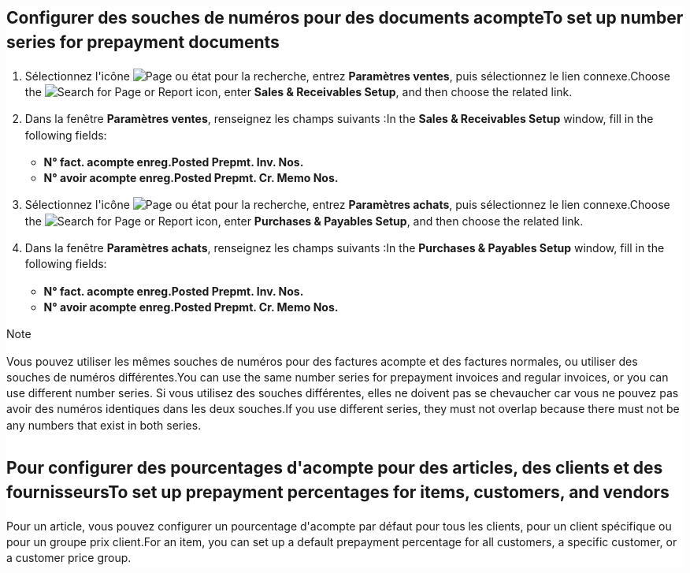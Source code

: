 ## <a name="to-set-up-number-series-for-prepayment-documents"></a><span data-ttu-id="f1753-125">Configurer des souches de numéros pour des documents acompte</span><span class="sxs-lookup"><span data-stu-id="f1753-125">To set up number series for prepayment documents</span></span>  

1. <span data-ttu-id="f1753-126">Sélectionnez l'icône ![Page ou état pour la recherche](media/ui-search/search_small.png "icône"), entrez **Paramètres ventes**, puis sélectionnez le lien connexe.</span><span class="sxs-lookup"><span data-stu-id="f1753-126">Choose the ![Search for Page or Report](media/ui-search/search_small.png "Search for Page or Report icon") icon, enter **Sales & Receivables Setup**, and then choose the related link.</span></span>
2. <span data-ttu-id="f1753-127">Dans la fenêtre **Paramètres ventes**, renseignez les champs suivants :</span><span class="sxs-lookup"><span data-stu-id="f1753-127">In the **Sales & Receivables Setup** window, fill in the following fields:</span></span>  

   - <span data-ttu-id="f1753-128">**N° fact. acompte enreg.**</span><span class="sxs-lookup"><span data-stu-id="f1753-128">**Posted Prepmt. Inv. Nos.**</span></span>
   - <span data-ttu-id="f1753-129">**N° avoir acompte enreg.**</span><span class="sxs-lookup"><span data-stu-id="f1753-129">**Posted Prepmt. Cr. Memo Nos.**</span></span>

1. <span data-ttu-id="f1753-130">Sélectionnez l'icône ![Page ou état pour la recherche](media/ui-search/search_small.png "icône Page ou état pour la recherche"), entrez **Paramètres achats**, puis sélectionnez le lien connexe.</span><span class="sxs-lookup"><span data-stu-id="f1753-130">Choose the ![Search for Page or Report](media/ui-search/search_small.png "Search for Page or Report icon") icon, enter **Purchases & Payables Setup**, and then choose the related link.</span></span>
2. <span data-ttu-id="f1753-131">Dans la fenêtre **Paramètres achats**, renseignez les champs suivants :</span><span class="sxs-lookup"><span data-stu-id="f1753-131">In the **Purchases & Payables Setup** window, fill in the following fields:</span></span>

    - <span data-ttu-id="f1753-132">**N° fact. acompte enreg.**</span><span class="sxs-lookup"><span data-stu-id="f1753-132">**Posted Prepmt. Inv. Nos.**</span></span>
    - <span data-ttu-id="f1753-133">**N° avoir acompte enreg.**</span><span class="sxs-lookup"><span data-stu-id="f1753-133">**Posted Prepmt. Cr. Memo Nos.**</span></span>

> [!NOTE]  
>  <span data-ttu-id="f1753-134">Vous pouvez utiliser les mêmes souches de numéros pour des factures acompte et des factures normales, ou utiliser des souches de numéros différentes.</span><span class="sxs-lookup"><span data-stu-id="f1753-134">You can use the same number series for prepayment invoices and regular invoices, or you can use different number series.</span></span> <span data-ttu-id="f1753-135">Si vous utilisez des souches différentes, elles ne doivent pas se chevaucher car vous ne pouvez pas avoir des numéros identiques dans les deux souches.</span><span class="sxs-lookup"><span data-stu-id="f1753-135">If you use different series, they must not overlap because there must not be any numbers that exist in both series.</span></span>  

## <a name="to-set-up-prepayment-percentages-for-items-customers-and-vendors"></a><span data-ttu-id="f1753-136">Pour configurer des pourcentages d'acompte pour des articles, des clients et des fournisseurs</span><span class="sxs-lookup"><span data-stu-id="f1753-136">To set up prepayment percentages for items, customers, and vendors</span></span>  
<span data-ttu-id="f1753-137">Pour un article, vous pouvez configurer un pourcentage d'acompte par défaut pour tous les clients, pour un client spécifique ou pour un groupe prix client.</span><span class="sxs-lookup"><span data-stu-id="f1753-137">For an item, you can set up a default prepayment percentage for all customers, a specific customer, or a customer price group.</span></span>  
